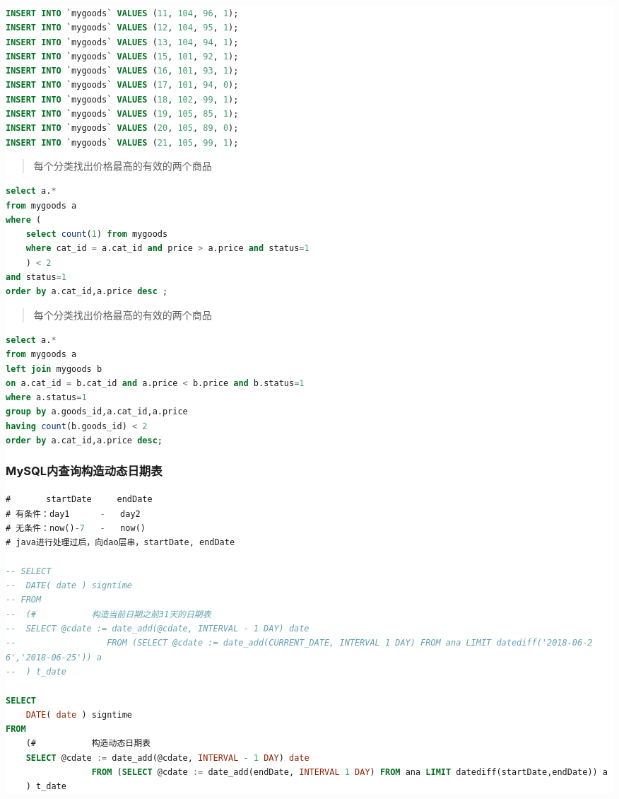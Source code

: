 ```sql
INSERT INTO `mygoods` VALUES (11, 104, 96, 1);  
INSERT INTO `mygoods` VALUES (12, 104, 95, 1);  
INSERT INTO `mygoods` VALUES (13, 104, 94, 1);  
INSERT INTO `mygoods` VALUES (15, 101, 92, 1);  
INSERT INTO `mygoods` VALUES (16, 101, 93, 1);  
INSERT INTO `mygoods` VALUES (17, 101, 94, 0);  
INSERT INTO `mygoods` VALUES (18, 102, 99, 1);  
INSERT INTO `mygoods` VALUES (19, 105, 85, 1);  
INSERT INTO `mygoods` VALUES (20, 105, 89, 0);  
INSERT INTO `mygoods` VALUES (21, 105, 99, 1);
```



> 每个分类找出价格最高的有效的两个商品 

```sql
select a.* 
from mygoods a 
where (
	select count(1) from mygoods 
	where cat_id = a.cat_id and price > a.price and status=1  
	) < 2 
and status=1 
order by a.cat_id,a.price desc ;
```



> 每个分类找出价格最高的有效的两个商品 

```sql
select a.* 
from mygoods a 
left join mygoods b 
on a.cat_id = b.cat_id and a.price < b.price and b.status=1
where a.status=1
group by a.goods_id,a.cat_id,a.price
having count(b.goods_id) < 2
order by a.cat_id,a.price desc;
```



### MySQL内查询构造动态日期表

```sql
#		startDate	  endDate
# 有条件：day1 		- 	day2
# 无条件：now()-7 	- 	now()
# java进行处理过后，向dao层串，startDate, endDate
 
-- SELECT
-- 	DATE( date ) signtime 
-- FROM
-- 	(#           构造当前日期之前31天的日期表
-- 	SELECT @cdate := date_add(@cdate, INTERVAL - 1 DAY) date
--                  FROM (SELECT @cdate := date_add(CURRENT_DATE, INTERVAL 1 DAY) FROM ana LIMIT datediff('2018-06-26','2018-06-25')) a
-- 	) t_date 
 
SELECT
	DATE( date ) signtime 
FROM
	(#           构造动态日期表
	SELECT @cdate := date_add(@cdate, INTERVAL - 1 DAY) date
                 FROM (SELECT @cdate := date_add(endDate, INTERVAL 1 DAY) FROM ana LIMIT datediff(startDate,endDate)) a
	) t_date
```